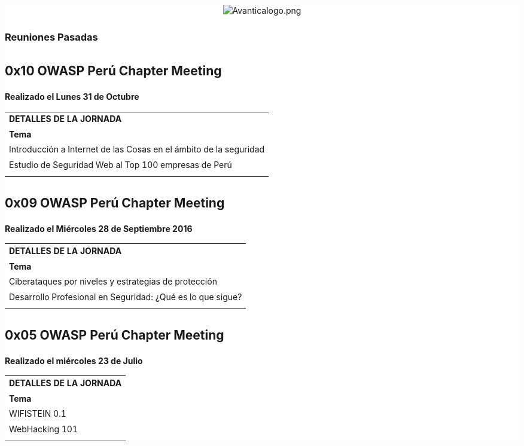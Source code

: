 <CENTER>

![Avanticalogo.png](Avanticalogo.png "Avanticalogo.png")

</CENTER>

### Reuniones Pasadas

## **0x10 OWASP Perú Chapter Meeting**

**Realizado el Lunes 31 de Octubre**

|                                                                   |
| ----------------------------------------------------------------- |
| **DETALLES DE LA JORNADA**                                        |
| **Tema**                                                          |
| Introducción a Internet de las Cosas en el ámbito de la seguridad |
| Estudio de Seguridad Web al Top 100 empresas de Perú              |
|                                                                   |

## **0x09 OWASP Perú Chapter Meeting**

**Realizado el Miércoles 28 de Septiembre 2016**

|                                                            |
| ---------------------------------------------------------- |
| **DETALLES DE LA JORNADA**                                 |
| **Tema**                                                   |
| Ciberataques por niveles y estrategias de protección       |
| Desarrollo Profesional en Seguridad: ¿Qué es lo que sigue? |
|                                                            |

## **0x05 OWASP Perú Chapter Meeting**

**Realizado el miércoles 23 de Julio**

|                            |
| -------------------------- |
| **DETALLES DE LA JORNADA** |
| **Tema**                   |
| WIFISTEIN 0.1              |
| WebHacking 101             |
|                            |
